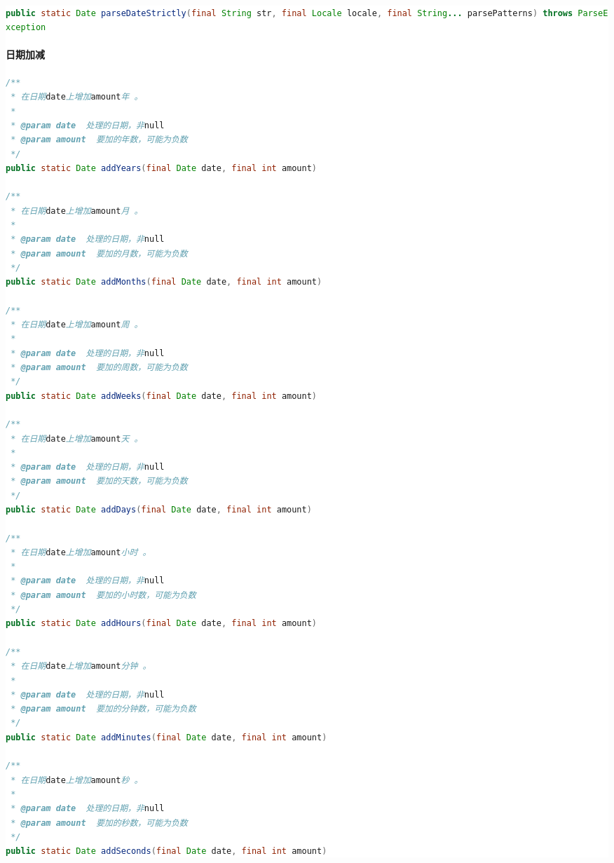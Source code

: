```java
public static Date parseDateStrictly(final String str, final Locale locale, final String... parsePatterns) throws ParseException
```



#### 日期加减

```java
/**
 * 在日期date上增加amount年 。
 *
 * @param date  处理的日期，非null
 * @param amount  要加的年数，可能为负数
 */
public static Date addYears(final Date date, final int amount)

/**
 * 在日期date上增加amount月 。
 *
 * @param date  处理的日期，非null
 * @param amount  要加的月数，可能为负数
 */
public static Date addMonths(final Date date, final int amount)

/**
 * 在日期date上增加amount周 。
 *
 * @param date  处理的日期，非null
 * @param amount  要加的周数，可能为负数
 */
public static Date addWeeks(final Date date, final int amount)

/**
 * 在日期date上增加amount天 。
 *
 * @param date  处理的日期，非null
 * @param amount  要加的天数，可能为负数
 */
public static Date addDays(final Date date, final int amount)

/**
 * 在日期date上增加amount小时 。
 *
 * @param date  处理的日期，非null
 * @param amount  要加的小时数，可能为负数
 */
public static Date addHours(final Date date, final int amount)

/**
 * 在日期date上增加amount分钟 。
 *
 * @param date  处理的日期，非null
 * @param amount  要加的分钟数，可能为负数
 */
public static Date addMinutes(final Date date, final int amount)

/**
 * 在日期date上增加amount秒 。
 *
 * @param date  处理的日期，非null
 * @param amount  要加的秒数，可能为负数
 */
public static Date addSeconds(final Date date, final int amount)

```